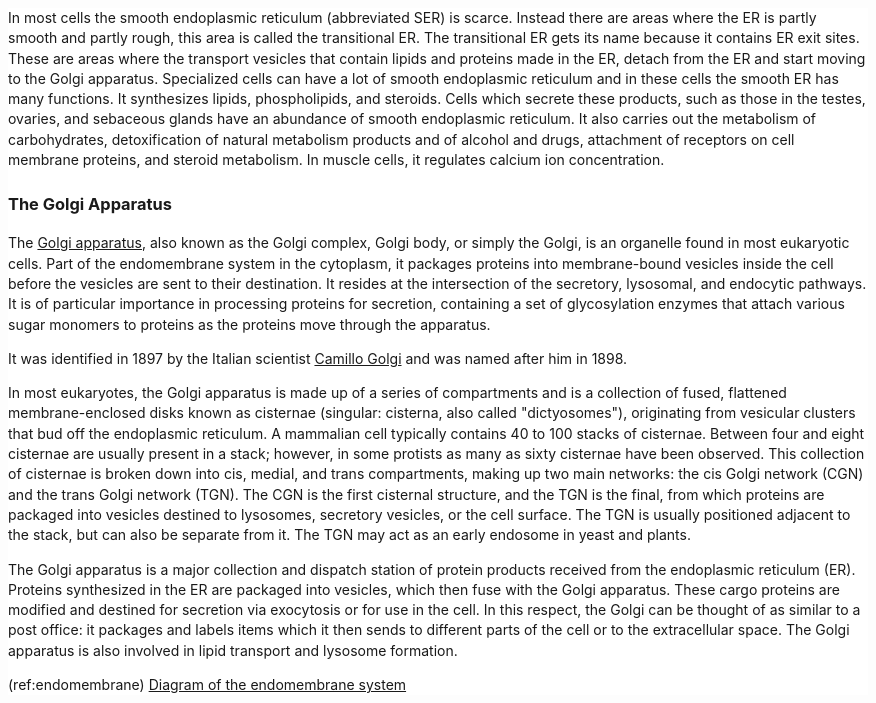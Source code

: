 In most cells the smooth endoplasmic reticulum (abbreviated SER) is scarce. Instead there are areas where the ER is partly smooth and partly rough, this area is called the transitional ER. The transitional ER gets its name because it contains ER exit sites. These are areas where the transport vesicles that contain lipids and proteins made in the ER, detach from the ER and start moving to the Golgi apparatus. Specialized cells can have a lot of smooth endoplasmic reticulum and in these cells the smooth ER has many functions. It synthesizes lipids, phospholipids, and steroids. Cells which secrete these products, such as those in the testes, ovaries, and sebaceous glands have an abundance of smooth endoplasmic reticulum. It also carries out the metabolism of carbohydrates, detoxification of natural metabolism products and of alcohol and drugs, attachment of receptors on cell membrane proteins, and steroid metabolism. In muscle cells, it regulates calcium ion concentration. 

### The Golgi Apparatus

The [Golgi apparatus](https://en.wikipedia.org/wiki/Golgi_apparatus), also known as the Golgi complex, Golgi body, or simply the Golgi, is an organelle found in most eukaryotic cells. Part of the endomembrane system in the cytoplasm, it packages proteins into membrane-bound vesicles inside the cell before the vesicles are sent to their destination. It resides at the intersection of the secretory, lysosomal, and endocytic pathways. It is of particular importance in processing proteins for secretion, containing a set of glycosylation enzymes that attach various sugar monomers to proteins as the proteins move through the apparatus.

It was identified in 1897 by the Italian scientist [Camillo Golgi](https://en.wikipedia.org/wiki/Camillo_Golgi) and was named after him in 1898.

In most eukaryotes, the Golgi apparatus is made up of a series of compartments and is a collection of fused, flattened membrane-enclosed disks known as cisternae (singular: cisterna, also called "dictyosomes"), originating from vesicular clusters that bud off the endoplasmic reticulum. A mammalian cell typically contains 40 to 100 stacks of cisternae. Between four and eight cisternae are usually present in a stack; however, in some protists as many as sixty cisternae have been observed. This collection of cisternae is broken down into cis, medial, and trans compartments, making up two main networks: the cis Golgi network (CGN) and the trans Golgi network (TGN). The CGN is the first cisternal structure, and the TGN is the final, from which proteins are packaged into vesicles destined to lysosomes, secretory vesicles, or the cell surface. The TGN is usually positioned adjacent to the stack, but can also be separate from it. The TGN may act as an early endosome in yeast and plants.

The Golgi apparatus is a major collection and dispatch station of protein products received from the endoplasmic reticulum (ER). Proteins synthesized in the ER are packaged into vesicles, which then fuse with the Golgi apparatus. These cargo proteins are modified and destined for secretion via exocytosis or for use in the cell. In this respect, the Golgi can be thought of as similar to a post office: it packages and labels items which it then sends to different parts of the cell or to the extracellular space. The Golgi apparatus is also involved in lipid transport and lysosome formation.

(ref:endomembrane) [Diagram of the endomembrane system](https://commons.wikimedia.org/wiki/File:Endomembrane_system_diagram_en.svg) 

<div class="figure" style="text-align: center">